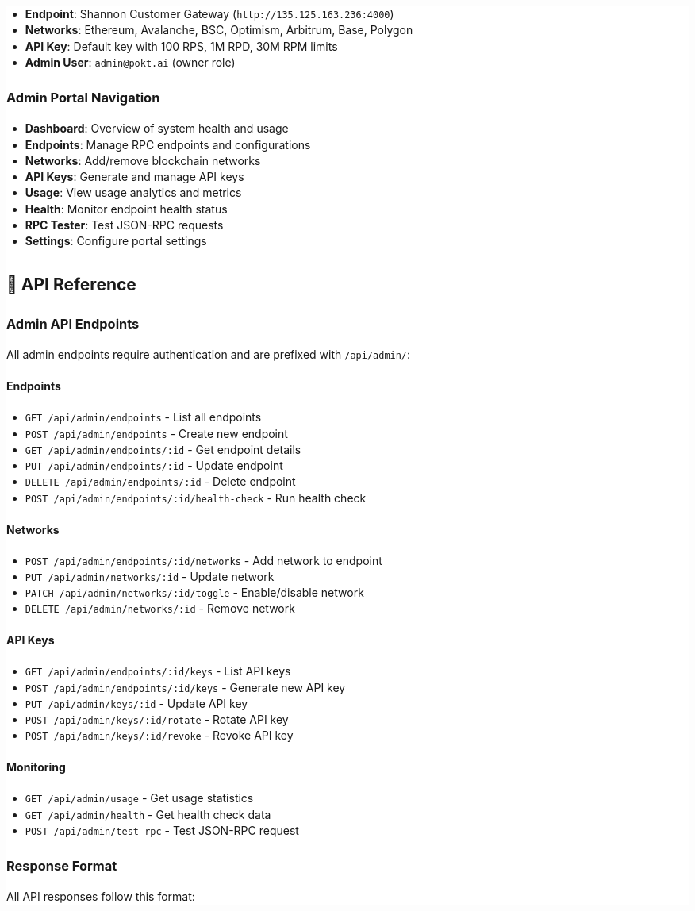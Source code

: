 - **Endpoint**: Shannon Customer Gateway (`http://135.125.163.236:4000`)
- **Networks**: Ethereum, Avalanche, BSC, Optimism, Arbitrum, Base, Polygon
- **API Key**: Default key with 100 RPS, 1M RPD, 30M RPM limits
- **Admin User**: `admin@pokt.ai` (owner role)

### Admin Portal Navigation

- **Dashboard**: Overview of system health and usage
- **Endpoints**: Manage RPC endpoints and configurations
- **Networks**: Add/remove blockchain networks
- **API Keys**: Generate and manage API keys
- **Usage**: View usage analytics and metrics
- **Health**: Monitor endpoint health status
- **RPC Tester**: Test JSON-RPC requests
- **Settings**: Configure portal settings

## 🔧 API Reference

### Admin API Endpoints

All admin endpoints require authentication and are prefixed with `/api/admin/`:

#### Endpoints
- `GET /api/admin/endpoints` - List all endpoints
- `POST /api/admin/endpoints` - Create new endpoint
- `GET /api/admin/endpoints/:id` - Get endpoint details
- `PUT /api/admin/endpoints/:id` - Update endpoint
- `DELETE /api/admin/endpoints/:id` - Delete endpoint
- `POST /api/admin/endpoints/:id/health-check` - Run health check

#### Networks
- `POST /api/admin/endpoints/:id/networks` - Add network to endpoint
- `PUT /api/admin/networks/:id` - Update network
- `PATCH /api/admin/networks/:id/toggle` - Enable/disable network
- `DELETE /api/admin/networks/:id` - Remove network

#### API Keys
- `GET /api/admin/endpoints/:id/keys` - List API keys
- `POST /api/admin/endpoints/:id/keys` - Generate new API key
- `PUT /api/admin/keys/:id` - Update API key
- `POST /api/admin/keys/:id/rotate` - Rotate API key
- `POST /api/admin/keys/:id/revoke` - Revoke API key

#### Monitoring
- `GET /api/admin/usage` - Get usage statistics
- `GET /api/admin/health` - Get health check data
- `POST /api/admin/test-rpc` - Test JSON-RPC request

### Response Format

All API responses follow this format:
